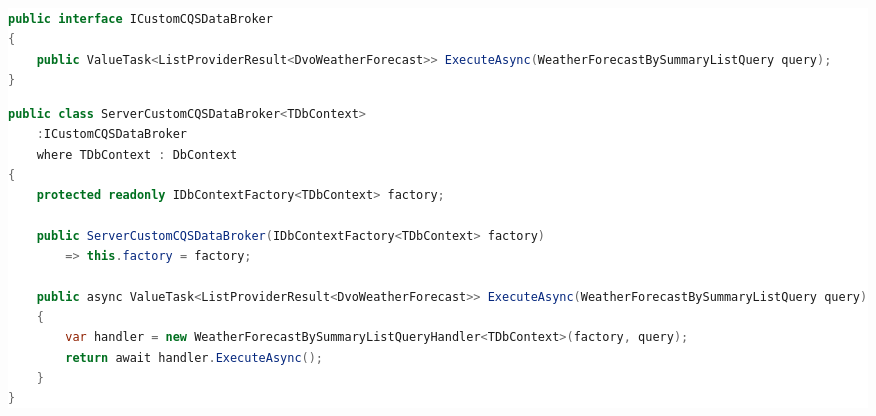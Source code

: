 ```csharp
public interface ICustomCQSDataBroker
{
    public ValueTask<ListProviderResult<DvoWeatherForecast>> ExecuteAsync(WeatherForecastBySummaryListQuery query);
}
```

```csharp
public class ServerCustomCQSDataBroker<TDbContext>
    :ICustomCQSDataBroker
    where TDbContext : DbContext
{
    protected readonly IDbContextFactory<TDbContext> factory;

    public ServerCustomCQSDataBroker(IDbContextFactory<TDbContext> factory)
        => this.factory = factory;

    public async ValueTask<ListProviderResult<DvoWeatherForecast>> ExecuteAsync(WeatherForecastBySummaryListQuery query)
    {
        var handler = new WeatherForecastBySummaryListQueryHandler<TDbContext>(factory, query);
        return await handler.ExecuteAsync();
    }
}
```